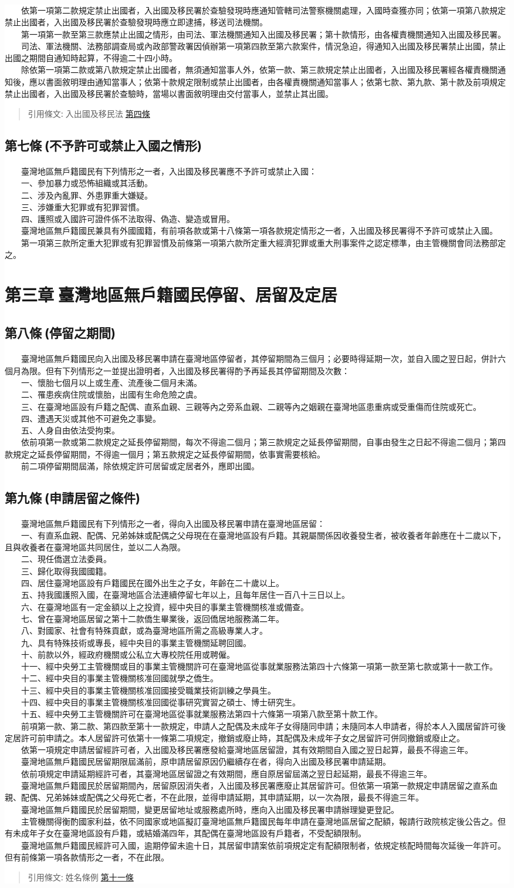 　　依第一項第二款規定禁止出國者，入出國及移民署於查驗發現時應通知管轄司法警察機關處理，入國時查獲亦同；依第一項第八款規定禁止出國者，入出國及移民署於查驗發現時應立即逮捕，移送司法機關。  
　　第一項第一款至第三款應禁止出國之情形，由司法、軍法機關通知入出國及移民署；第十款情形，由各權責機關通知入出國及移民署。  
　　司法、軍法機關、法務部調查局或內政部警政署因偵辦第一項第四款至第六款案件，情況急迫，得通知入出國及移民署禁止出國，禁止出國之期間自通知時起算，不得逾二十四小時。  
　　除依第一項第二款或第八款規定禁止出國者，無須通知當事人外，依第一款、第三款規定禁止出國者，入出國及移民署經各權責機關通知後，應以書面敘明理由通知當事人；依第十款規定限制或禁止出國者，由各權責機關通知當事人；依第七款、第九款、第十款及前項規定禁止出國者，入出國及移民署於查驗時，當場以書面敘明理由交付當事人，並禁止其出國。  
> 引用條文: 入出國及移民法 [第四條](../../內政/入出國/入出國及移民法.md#第四條-入出國之查驗及紀錄)



第七條 (不予許可或禁止入國之情形)
---------------------------------
　　臺灣地區無戶籍國民有下列情形之一者，入出國及移民署應不予許可或禁止入國：  
　　一、參加暴力或恐怖組織或其活動。  
　　二、涉及內亂罪、外患罪重大嫌疑。  
　　三、涉嫌重大犯罪或有犯罪習慣。  
　　四、護照或入國許可證件係不法取得、偽造、變造或冒用。  
　　臺灣地區無戶籍國民兼具有外國國籍，有前項各款或第十八條第一項各款規定情形之一者，入出國及移民署得不予許可或禁止入國。  
　　第一項第三款所定重大犯罪或有犯罪習慣及前條第一項第六款所定重大經濟犯罪或重大刑事案件之認定標準，由主管機關會同法務部定之。  


第三章  臺灣地區無戶籍國民停留、居留及定居
==========================================
第八條 (停留之期間)
-------------------
　　臺灣地區無戶籍國民向入出國及移民署申請在臺灣地區停留者，其停留期間為三個月；必要時得延期一次，並自入國之翌日起，併計六個月為限。但有下列情形之一並提出證明者，入出國及移民署得酌予再延長其停留期間及次數：  
　　一、懷胎七個月以上或生產、流產後二個月未滿。  
　　二、罹患疾病住院或懷胎，出國有生命危險之虞。  
　　三、在臺灣地區設有戶籍之配偶、直系血親、三親等內之旁系血親、二親等內之姻親在臺灣地區患重病或受重傷而住院或死亡。  
　　四、遭遇天災或其他不可避免之事變。  
　　五、人身自由依法受拘束。  
　　依前項第一款或第二款規定之延長停留期間，每次不得逾二個月；第三款規定之延長停留期間，自事由發生之日起不得逾二個月；第四款規定之延長停留期間，不得逾一個月；第五款規定之延長停留期間，依事實需要核給。  
　　前二項停留期間屆滿，除依規定許可居留或定居者外，應即出國。  


第九條 (申請居留之條件)
-----------------------
　　臺灣地區無戶籍國民有下列情形之一者，得向入出國及移民署申請在臺灣地區居留：  
　　一、有直系血親、配偶、兄弟姊妹或配偶之父母現在在臺灣地區設有戶籍。其親屬關係因收養發生者，被收養者年齡應在十二歲以下，且與收養者在臺灣地區共同居住，並以二人為限。  
　　二、現任僑選立法委員。  
　　三、歸化取得我國國籍。  
　　四、居住臺灣地區設有戶籍國民在國外出生之子女，年齡在二十歲以上。  
　　五、持我國護照入國，在臺灣地區合法連續停留七年以上，且每年居住一百八十三日以上。  
　　六、在臺灣地區有一定金額以上之投資，經中央目的事業主管機關核准或備查。  
　　七、曾在臺灣地區居留之第十二款僑生畢業後，返回僑居地服務滿二年。  
　　八、對國家、社會有特殊貢獻，或為臺灣地區所需之高級專業人才。  
　　九、具有特殊技術或專長，經中央目的事業主管機關延聘回國。  
　　十、前款以外，經政府機關或公私立大專校院任用或聘僱。  
　　十一、經中央勞工主管機關或目的事業主管機關許可在臺灣地區從事就業服務法第四十六條第一項第一款至第七款或第十一款工作。  
　　十二、經中央目的事業主管機關核准回國就學之僑生。  
　　十三、經中央目的事業主管機關核准回國接受職業技術訓練之學員生。  
　　十四、經中央目的事業主管機關核准回國從事研究實習之碩士、博士研究生。  
　　十五、經中央勞工主管機關許可在臺灣地區從事就業服務法第四十六條第一項第八款至第十款工作。  
　　前項第一款、第二款、第四款至第十一款規定，申請人之配偶及未成年子女得隨同申請；未隨同本人申請者，得於本人入國居留許可後定居許可前申請之。本人居留許可依第十一條第二項規定，撤銷或廢止時，其配偶及未成年子女之居留許可併同撤銷或廢止之。  
　　依第一項規定申請居留經許可者，入出國及移民署應發給臺灣地區居留證，其有效期間自入國之翌日起算，最長不得逾三年。  
　　臺灣地區無戶籍國民居留期限屆滿前，原申請居留原因仍繼續存在者，得向入出國及移民署申請延期。  
　　依前項規定申請延期經許可者，其臺灣地區居留證之有效期間，應自原居留屆滿之翌日起延期，最長不得逾三年。  
　　臺灣地區無戶籍國民於居留期間內，居留原因消失者，入出國及移民署應廢止其居留許可。但依第一項第一款規定申請居留之直系血親、配偶、兄弟姊妹或配偶之父母死亡者，不在此限，並得申請延期，其申請延期，以一次為限，最長不得逾三年。  
　　臺灣地區無戶籍國民於居留期間，變更居留地址或服務處所時，應向入出國及移民署申請辦理變更登記。  
　　主管機關得衡酌國家利益，依不同國家或地區擬訂臺灣地區無戶籍國民每年申請在臺灣地區居留之配額，報請行政院核定後公告之。但有未成年子女在臺灣地區設有戶籍，或結婚滿四年，其配偶在臺灣地區設有戶籍者，不受配額限制。  
　　臺灣地區無戶籍國民經許可入國，逾期停留未逾十日，其居留申請案依前項規定定有配額限制者，依規定核配時間每次延後一年許可。但有前條第一項各款情形之一者，不在此限。  
> 引用條文: 姓名條例 [第十一條](../../內政/戶政/姓名條例.md#第十一條-本名之更正)
